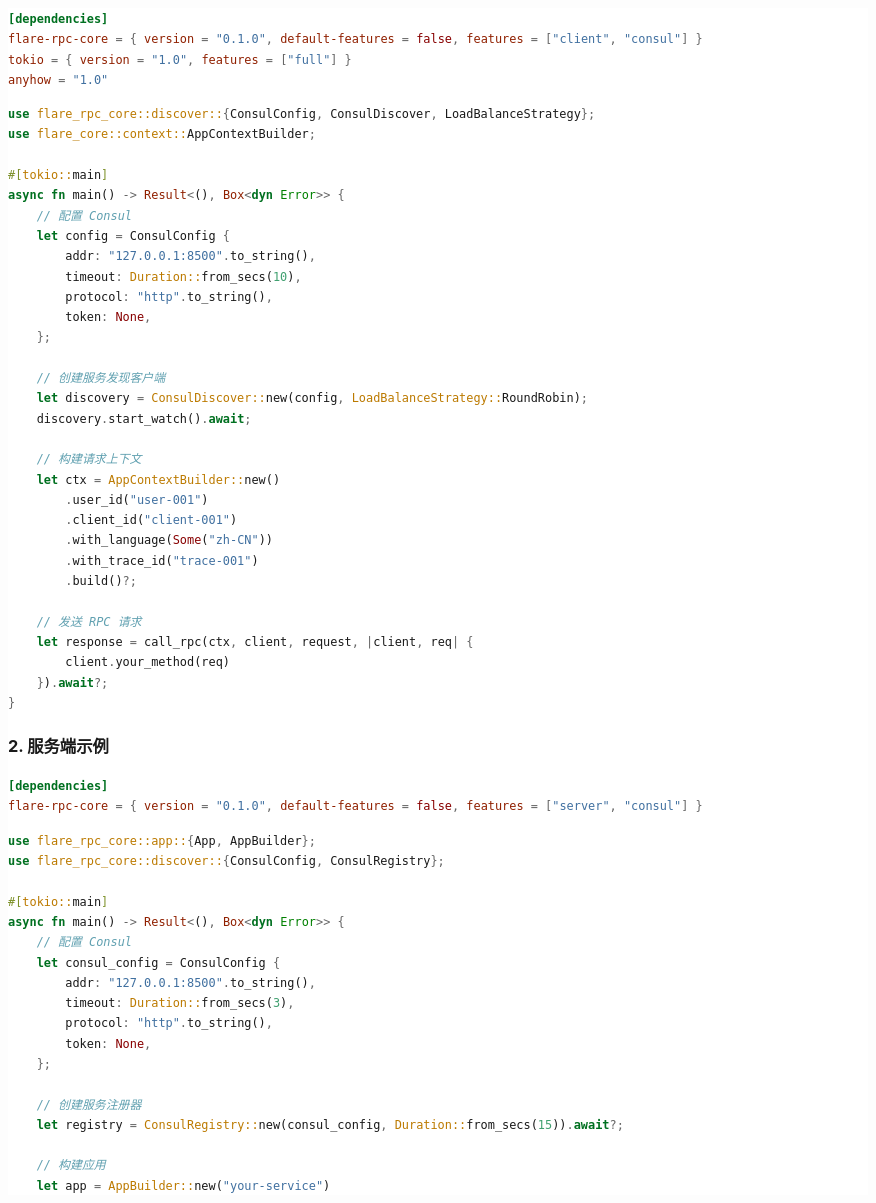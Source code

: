 ```toml
[dependencies]
flare-rpc-core = { version = "0.1.0", default-features = false, features = ["client", "consul"] }
tokio = { version = "1.0", features = ["full"] }
anyhow = "1.0"
```

```rust
use flare_rpc_core::discover::{ConsulConfig, ConsulDiscover, LoadBalanceStrategy};
use flare_core::context::AppContextBuilder;

#[tokio::main]
async fn main() -> Result<(), Box<dyn Error>> {
    // 配置 Consul
    let config = ConsulConfig {
        addr: "127.0.0.1:8500".to_string(),
        timeout: Duration::from_secs(10),
        protocol: "http".to_string(),
        token: None,
    };
    
    // 创建服务发现客户端
    let discovery = ConsulDiscover::new(config, LoadBalanceStrategy::RoundRobin);
    discovery.start_watch().await;
    
    // 构建请求上下文
    let ctx = AppContextBuilder::new()
        .user_id("user-001")
        .client_id("client-001")
        .with_language(Some("zh-CN"))
        .with_trace_id("trace-001")
        .build()?;
        
    // 发送 RPC 请求
    let response = call_rpc(ctx, client, request, |client, req| {
        client.your_method(req)
    }).await?;
}
```

### 2. 服务端示例

```toml
[dependencies]
flare-rpc-core = { version = "0.1.0", default-features = false, features = ["server", "consul"] }
```

```rust
use flare_rpc_core::app::{App, AppBuilder};
use flare_rpc_core::discover::{ConsulConfig, ConsulRegistry};

#[tokio::main]
async fn main() -> Result<(), Box<dyn Error>> {
    // 配置 Consul
    let consul_config = ConsulConfig {
        addr: "127.0.0.1:8500".to_string(),
        timeout: Duration::from_secs(3),
        protocol: "http".to_string(),
        token: None,
    };

    // 创建服务注册器
    let registry = ConsulRegistry::new(consul_config, Duration::from_secs(15)).await?;

    // 构建应用
    let app = AppBuilder::new("your-service")
```